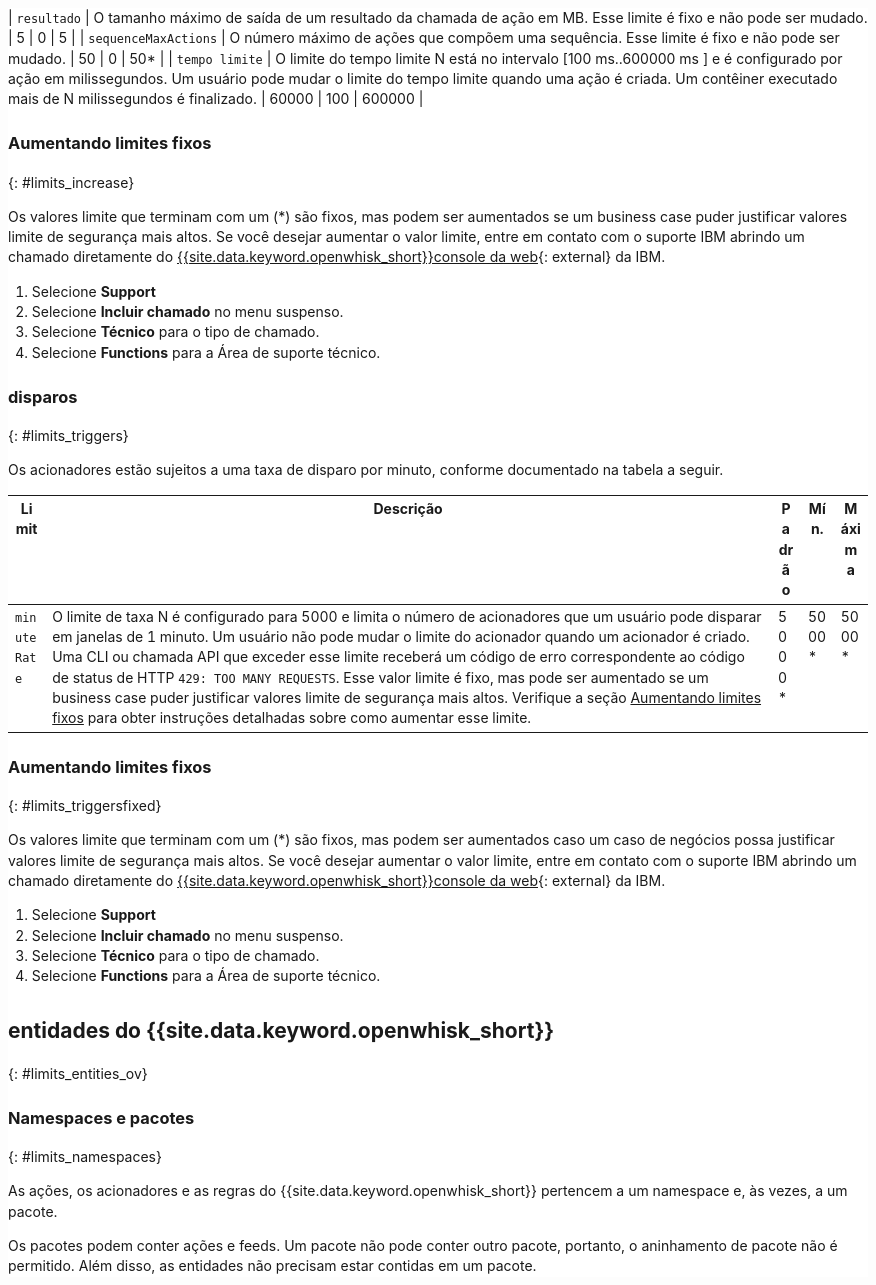 | `resultado` | O tamanho máximo de saída de um resultado da chamada de ação em MB. Esse limite é fixo e não pode ser mudado. | 5 | 0 | 5 | 
| `sequenceMaxActions` | O número máximo de ações que compõem uma sequência. Esse limite é fixo e não pode ser mudado. | 50 | 0 | 50* | 
| `tempo limite` | O limite do tempo limite N está no intervalo [100 ms..600000 ms ] e é configurado por ação em milissegundos. Um usuário pode mudar o limite do tempo limite quando uma ação é criada. Um contêiner executado mais de N milissegundos é finalizado. | 60000 | 100 | 600000 | 

### Aumentando limites fixos
{: #limits_increase}

Os valores limite que terminam com um (*) são fixos, mas podem ser aumentados se um business case puder justificar valores limite de segurança mais altos. Se você desejar aumentar o valor limite, entre em contato com o suporte IBM abrindo um chamado diretamente do [{{site.data.keyword.openwhisk_short}}console da web](https://cloud.ibm.com/openwhisk){: external} da IBM.
  1. Selecione **Support**
  2. Selecione **Incluir chamado** no menu suspenso.
  3. Selecione **Técnico** para o tipo de chamado.
  4. Selecione **Functions** para a Área de suporte técnico.

### disparos
{: #limits_triggers}

Os acionadores estão sujeitos a uma taxa de disparo por minuto, conforme documentado na tabela a seguir.

| Limit | Descrição | Padrão | Mín. | Máxima |
| --- | --- | --- | --- | --- |
| `minuteRate` | O limite de taxa N é configurado para 5000 e limita o número de acionadores que um usuário pode disparar em janelas de 1 minuto. Um usuário não pode mudar o limite do acionador quando um acionador é criado. Uma CLI ou chamada API que exceder esse limite receberá um código de erro correspondente ao código de status de HTTP `429: TOO MANY REQUESTS`. Esse valor limite é fixo, mas pode ser aumentado se um business case puder justificar valores limite de segurança mais altos. Verifique a seção [Aumentando limites fixos](#limits_triggersfixed) para obter instruções detalhadas sobre como aumentar esse limite. | 5000* | 5000* | 5000* |

### Aumentando limites fixos
{: #limits_triggersfixed}

Os valores limite que terminam com um (*) são fixos, mas podem ser aumentados caso um caso de negócios possa justificar valores limite de segurança mais altos. Se você desejar aumentar o valor limite, entre em contato com o suporte IBM abrindo um chamado diretamente do [{{site.data.keyword.openwhisk_short}}console da web](https://cloud.ibm.com/openwhisk){: external} da IBM.
  1. Selecione **Support**
  2. Selecione **Incluir chamado** no menu suspenso.
  3. Selecione **Técnico** para o tipo de chamado.
  4. Selecione **Functions** para a Área de suporte técnico.


## entidades do {{site.data.keyword.openwhisk_short}}
{: #limits_entities_ov}

### Namespaces e pacotes
{: #limits_namespaces}

As ações, os acionadores e as regras do {{site.data.keyword.openwhisk_short}} pertencem a um namespace e, às vezes, a um pacote.

Os pacotes podem conter ações e feeds. Um pacote não pode conter outro pacote, portanto, o aninhamento de pacote não é permitido. Além disso, as entidades não precisam estar contidas em um pacote.
